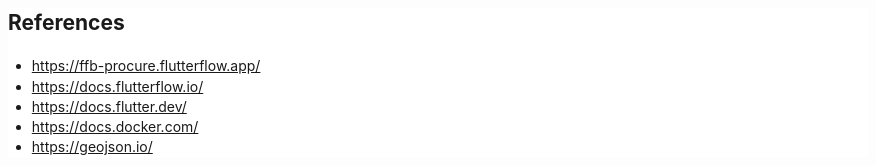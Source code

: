 ## References
- https://ffb-procure.flutterflow.app/
- https://docs.flutterflow.io/
- https://docs.flutter.dev/
- https://docs.docker.com/
- https://geojson.io/
